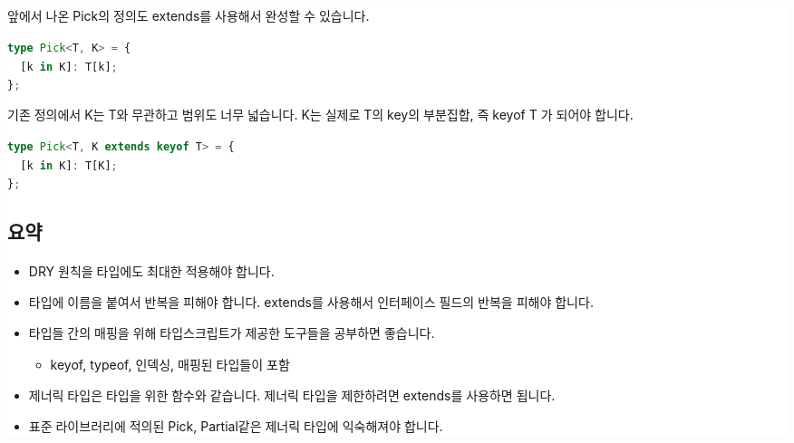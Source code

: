 앞에서 나온 Pick의 정의도 extends를 사용해서 완성할 수 있습니다.

```typescript
type Pick<T, K> = {
  [k in K]: T[k];
};
```

기존 정의에서 K는 T와 무관하고 범위도 너무 넓습니다. K는 실제로 T의 key의 부분집합, 즉 keyof T 가 되어야 합니다.

```typescript
type Pick<T, K extends keyof T> = {
  [k in K]: T[K];
};
```

## 요약

- DRY 원칙을 타입에도 최대한 적용해야 합니다.
- 타입에 이름을 붙여서 반복을 피해야 합니다. extends를 사용해서 인터페이스 필드의 반복을 피해야 합니다.
- 타입들 간의 매핑을 위해 타입스크립트가 제공한 도구들을 공부하면 좋습니다.
  - keyof, typeof, 인덱싱, 매핑된 타입들이 포함
- 제너릭 타입은 타입을 위한 함수와 같습니다. 제너릭 타입을 제한하려면 extends를 사용하면 됩니다.
- 표준 라이브러리에 적의된 Pick, Partial같은 제너릭 타입에 익숙해져야 합니다.


  [k in 'userId' | 'pageTitle' | 'recentFiles']: State[k];